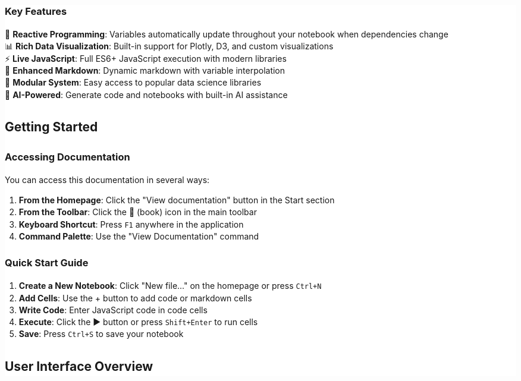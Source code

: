 ### Key Features

🔬 **Reactive Programming**: Variables automatically update throughout your notebook when dependencies change  
📊 **Rich Data Visualization**: Built-in support for Plotly, D3, and custom visualizations  
⚡ **Live JavaScript**: Full ES6+ JavaScript execution with modern libraries  
📝 **Enhanced Markdown**: Dynamic markdown with variable interpolation  
🔧 **Modular System**: Easy access to popular data science libraries  
🤖 **AI-Powered**: Generate code and notebooks with built-in AI assistance

## Getting Started

### Accessing Documentation

You can access this documentation in several ways:

1. **From the Homepage**: Click the "View documentation" button in the Start section
2. **From the Toolbar**: Click the 📖 (book) icon in the main toolbar  
3. **Keyboard Shortcut**: Press `F1` anywhere in the application
4. **Command Palette**: Use the "View Documentation" command

### Quick Start Guide

1. **Create a New Notebook**: Click "New file..." on the homepage or press `Ctrl+N`
2. **Add Cells**: Use the + button to add code or markdown cells
3. **Write Code**: Enter JavaScript code in code cells
4. **Execute**: Click the ▶️ button or press `Shift+Enter` to run cells
5. **Save**: Press `Ctrl+S` to save your notebook

## User Interface Overview
